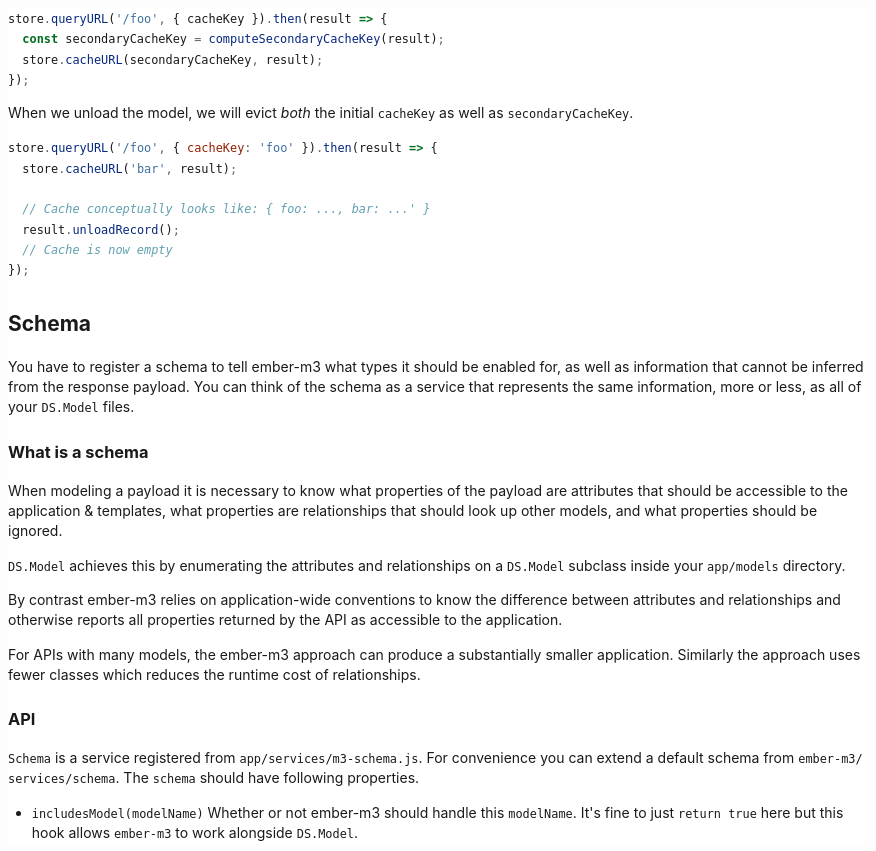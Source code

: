 ```js
store.queryURL('/foo', { cacheKey }).then(result => {
  const secondaryCacheKey = computeSecondaryCacheKey(result);
  store.cacheURL(secondaryCacheKey, result);
});
```

When we unload the model, we will evict _both_ the initial `cacheKey` as well as
`secondaryCacheKey`.

```js
store.queryURL('/foo', { cacheKey: 'foo' }).then(result => {
  store.cacheURL('bar', result);

  // Cache conceptually looks like: { foo: ..., bar: ...' }
  result.unloadRecord();
  // Cache is now empty
});
```

## Schema

You have to register a schema to tell ember-m3 what types it should be enabled
for, as well as information that cannot be inferred from the response payload.
You can think of the schema as a service that represents the same
information, more or less, as all of your `DS.Model` files.

### What is a schema

When modeling a payload it is necessary to know what properties of the payload
are attributes that should be accessible to the application & templates, what
properties are relationships that should look up other models, and what
properties should be ignored.

`DS.Model` achieves this by enumerating the attributes and relationships on a
`DS.Model` subclass inside your `app/models` directory.

By contrast ember-m3 relies on application-wide conventions to know the
difference between attributes and relationships and otherwise reports all
properties returned by the API as accessible to the application.

For APIs with many models, the ember-m3 approach can produce a substantially
smaller application. Similarly the approach uses fewer classes which reduces
the runtime cost of relationships.

### API

`Schema` is a service registered from `app/services/m3-schema.js`. For convenience
you can extend a default schema from `ember-m3/services/schema`. The `schema` should
have following properties.

- `includesModel(modelName)` Whether or not ember-m3 should handle this
  `modelName`. It's fine to just `return true` here but this hook allows
  `ember-m3` to work alongside `DS.Model`.
